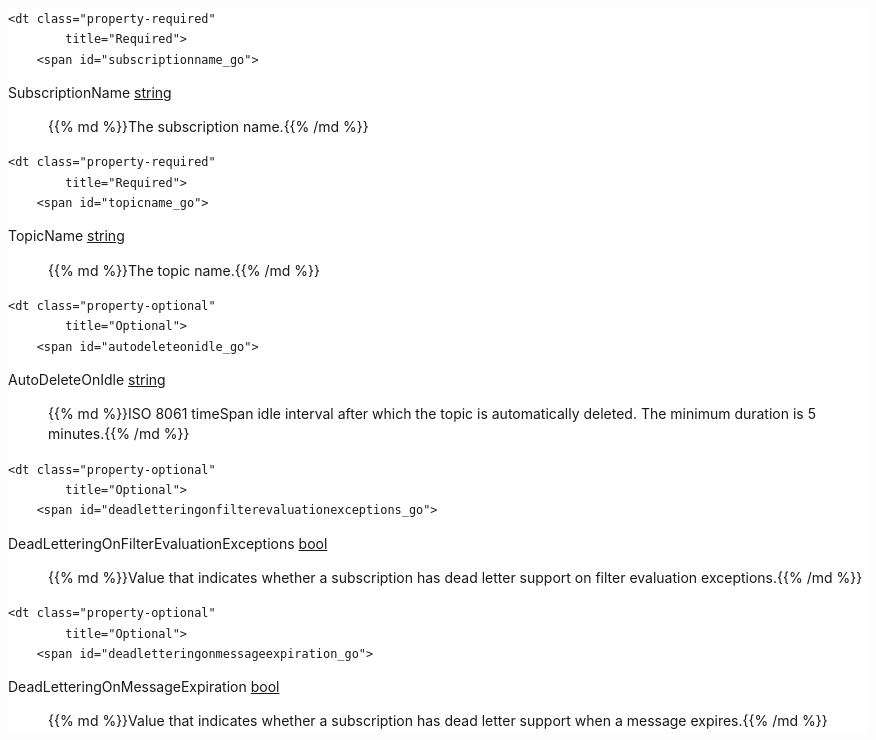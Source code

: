     <dt class="property-required"
            title="Required">
        <span id="subscriptionname_go">
<a href="#subscriptionname_go" style="color: inherit; text-decoration: inherit;">Subscription<wbr>Name</a>
</span> 
        <span class="property-indicator"></span>
        <span class="property-type"><a href="https://golang.org/pkg/builtin/#string">string</a></span>
    </dt>
    <dd>{{% md %}}The subscription name.{{% /md %}}</dd>

    <dt class="property-required"
            title="Required">
        <span id="topicname_go">
<a href="#topicname_go" style="color: inherit; text-decoration: inherit;">Topic<wbr>Name</a>
</span> 
        <span class="property-indicator"></span>
        <span class="property-type"><a href="https://golang.org/pkg/builtin/#string">string</a></span>
    </dt>
    <dd>{{% md %}}The topic name.{{% /md %}}</dd>

    <dt class="property-optional"
            title="Optional">
        <span id="autodeleteonidle_go">
<a href="#autodeleteonidle_go" style="color: inherit; text-decoration: inherit;">Auto<wbr>Delete<wbr>On<wbr>Idle</a>
</span> 
        <span class="property-indicator"></span>
        <span class="property-type"><a href="https://golang.org/pkg/builtin/#string">string</a></span>
    </dt>
    <dd>{{% md %}}ISO 8061 timeSpan idle interval after which the topic is automatically deleted. The minimum duration is 5 minutes.{{% /md %}}</dd>

    <dt class="property-optional"
            title="Optional">
        <span id="deadletteringonfilterevaluationexceptions_go">
<a href="#deadletteringonfilterevaluationexceptions_go" style="color: inherit; text-decoration: inherit;">Dead<wbr>Lettering<wbr>On<wbr>Filter<wbr>Evaluation<wbr>Exceptions</a>
</span> 
        <span class="property-indicator"></span>
        <span class="property-type"><a href="https://golang.org/pkg/builtin/#boolean">bool</a></span>
    </dt>
    <dd>{{% md %}}Value that indicates whether a subscription has dead letter support on filter evaluation exceptions.{{% /md %}}</dd>

    <dt class="property-optional"
            title="Optional">
        <span id="deadletteringonmessageexpiration_go">
<a href="#deadletteringonmessageexpiration_go" style="color: inherit; text-decoration: inherit;">Dead<wbr>Lettering<wbr>On<wbr>Message<wbr>Expiration</a>
</span> 
        <span class="property-indicator"></span>
        <span class="property-type"><a href="https://golang.org/pkg/builtin/#boolean">bool</a></span>
    </dt>
    <dd>{{% md %}}Value that indicates whether a subscription has dead letter support when a message expires.{{% /md %}}</dd>
